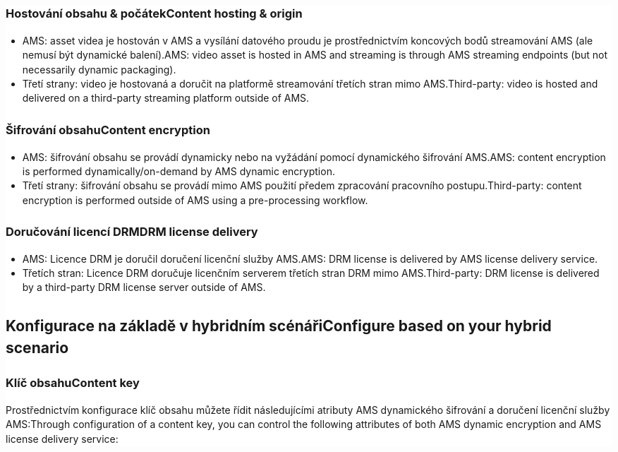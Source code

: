 ### <a name="content-hosting--origin"></a><span data-ttu-id="dc741-138">Hostování obsahu & počátek</span><span class="sxs-lookup"><span data-stu-id="dc741-138">Content hosting & origin</span></span>

* <span data-ttu-id="dc741-139">AMS: asset videa je hostován v AMS a vysílání datového proudu je prostřednictvím koncových bodů streamování AMS (ale nemusí být dynamické balení).</span><span class="sxs-lookup"><span data-stu-id="dc741-139">AMS: video asset is hosted in AMS and streaming is through AMS streaming endpoints (but not necessarily dynamic packaging).</span></span>
* <span data-ttu-id="dc741-140">Třetí strany: video je hostovaná a doručit na platformě streamování třetích stran mimo AMS.</span><span class="sxs-lookup"><span data-stu-id="dc741-140">Third-party: video is hosted and delivered on a third-party streaming platform outside of AMS.</span></span>

### <a name="content-encryption"></a><span data-ttu-id="dc741-141">Šifrování obsahu</span><span class="sxs-lookup"><span data-stu-id="dc741-141">Content encryption</span></span>

* <span data-ttu-id="dc741-142">AMS: šifrování obsahu se provádí dynamicky nebo na vyžádání pomocí dynamického šifrování AMS.</span><span class="sxs-lookup"><span data-stu-id="dc741-142">AMS: content encryption is performed dynamically/on-demand by AMS dynamic encryption.</span></span>
* <span data-ttu-id="dc741-143">Třetí strany: šifrování obsahu se provádí mimo AMS použití předem zpracování pracovního postupu.</span><span class="sxs-lookup"><span data-stu-id="dc741-143">Third-party: content encryption is performed outside of AMS using a pre-processing workflow.</span></span>

### <a name="drm-license-delivery"></a><span data-ttu-id="dc741-144">Doručování licencí DRM</span><span class="sxs-lookup"><span data-stu-id="dc741-144">DRM license delivery</span></span>

* <span data-ttu-id="dc741-145">AMS: Licence DRM je doručil doručení licenční služby AMS.</span><span class="sxs-lookup"><span data-stu-id="dc741-145">AMS: DRM license is delivered by AMS license delivery service.</span></span>
* <span data-ttu-id="dc741-146">Třetích stran: Licence DRM doručuje licenčním serverem třetích stran DRM mimo AMS.</span><span class="sxs-lookup"><span data-stu-id="dc741-146">Third-party: DRM license is delivered by a third-party DRM license server outside of AMS.</span></span>

## <a name="configure-based-on-your-hybrid-scenario"></a><span data-ttu-id="dc741-147">Konfigurace na základě v hybridním scénáři</span><span class="sxs-lookup"><span data-stu-id="dc741-147">Configure based on your hybrid scenario</span></span>

### <a name="content-key"></a><span data-ttu-id="dc741-148">Klíč obsahu</span><span class="sxs-lookup"><span data-stu-id="dc741-148">Content key</span></span>

<span data-ttu-id="dc741-149">Prostřednictvím konfigurace klíč obsahu můžete řídit následujícími atributy AMS dynamického šifrování a doručení licenční služby AMS:</span><span class="sxs-lookup"><span data-stu-id="dc741-149">Through configuration of a content key, you can control the following attributes of both AMS dynamic encryption and AMS license delivery service:</span></span>
